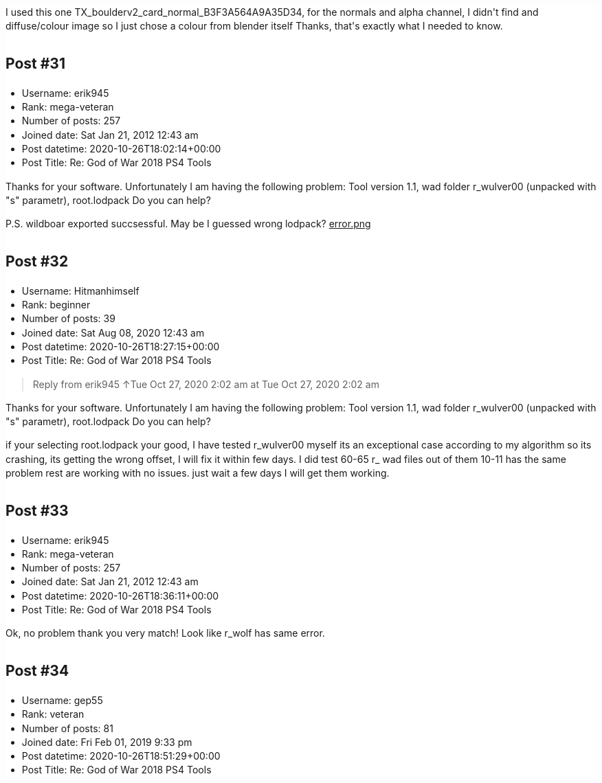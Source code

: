
I used this one TX_boulderv2_card_normal_B3F3A564A9A35D34, for the normals and alpha channel, I didn't find and diffuse/colour image so I just chose a colour from blender itself
Thanks, that's exactly what I needed to know.
## Post #31
- Username: erik945
- Rank: mega-veteran
- Number of posts: 257
- Joined date: Sat Jan 21, 2012 12:43 am
- Post datetime: 2020-10-26T18:02:14+00:00
- Post Title: Re: God of War 2018 PS4 Tools

Thanks for your software. Unfortunately I am having the following problem:
Tool version 1.1, wad folder r_wulver00 (unpacked with "s" parametr), root.lodpack
Do you can help?


P.S. wildboar exported succsessful. May be  I  guessed wrong lodpack?
[error.png](https://xentaxbackup.github.io/file/18899_error.png)
## Post #32
- Username: Hitmanhimself
- Rank: beginner
- Number of posts: 39
- Joined date: Sat Aug 08, 2020 12:43 am
- Post datetime: 2020-10-26T18:27:15+00:00
- Post Title: Re: God of War 2018 PS4 Tools

> Reply from erik945 ↑Tue Oct 27, 2020 2:02 am at Tue Oct 27, 2020 2:02 am
>
> 
Thanks for your software. Unfortunately I am having the following problem:
Tool version 1.1, wad folder r_wulver00 (unpacked with "s" parametr), root.lodpack
Do you can help?

if your selecting root.lodpack your good, I have tested r_wulver00 myself its an exceptional case according to my algorithm so its crashing, its getting the wrong offset, I will fix it within few days. I did test 60-65 r_ wad files out of them 10-11 has the same problem rest are working with no issues. just wait a few days I will get them working.
## Post #33
- Username: erik945
- Rank: mega-veteran
- Number of posts: 257
- Joined date: Sat Jan 21, 2012 12:43 am
- Post datetime: 2020-10-26T18:36:11+00:00
- Post Title: Re: God of War 2018 PS4 Tools

Ok, no problem thank you very match!
Look like r_wolf has same error.
## Post #34
- Username: gep55
- Rank: veteran
- Number of posts: 81
- Joined date: Fri Feb 01, 2019 9:33 pm
- Post datetime: 2020-10-26T18:51:29+00:00
- Post Title: Re: God of War 2018 PS4 Tools
